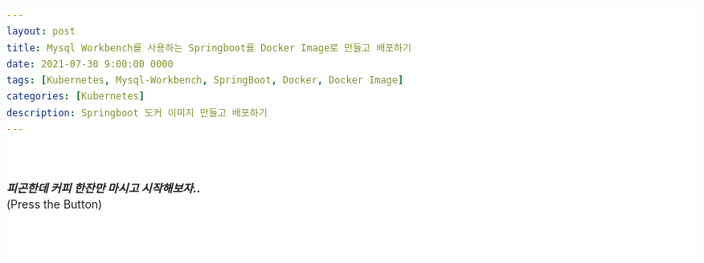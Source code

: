 ```yaml
---
layout: post
title: Mysql Workbench를 사용하는 Springboot를 Docker Image로 만들고 배포하기
date: 2021-07-30 9:00:00 0000
tags: [Kubernetes, Mysql-Workbench, SpringBoot, Docker, Docker Image]
categories: [Kubernetes]
description: Springboot 도커 이미지 만들고 배포하기
---
```


<br><br>
_**피곤한데 커피 한잔만 마시고 시작해보자..**_
<br>
(Press the Button)

<br><br>

<style>
.containercoffee {
  width: 300px;
  height: 280px;
  position: relative;
  top: calc(50% - 140px);
  left: calc(50% - 150px);
}
.coffee-header {
  width: 100%;
  height: 80px;
  position: absolute;
  top: 0;
  left: 0;
  background-color: #ddcfcc;
  border-radius: 10px;
}
.coffee-header__buttons {
  width: 25px;
  height: 25px;
  position: absolute;
  top: 25px;
  background-color: #282323;
  border-radius: 50%;
}
.coffee-header__buttons::after {
  content: "";
  width: 8px;
  height: 8px;
  position: absolute;
  bottom: -8px;
  left: calc(50% - 4px);
  background-color: #615e5e;
}
.coffee-header__button-one {
  left: 15px;
}
.coffee-header__button-two {
  left: 50px;
}
.coffee-header__display {
  width: 50px;
  height: 50px;
  position: absolute;
  top: calc(50% - 25px);
  left: calc(50% - 25px);
  border-radius: 50%;